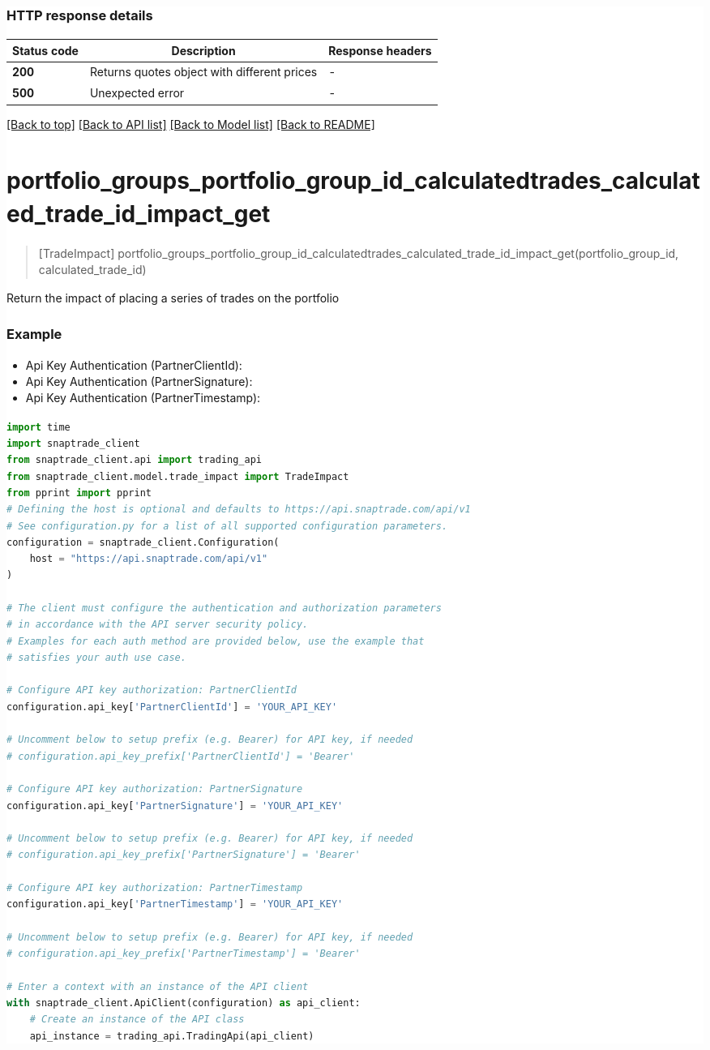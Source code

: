 
### HTTP response details

| Status code | Description | Response headers |
|-------------|-------------|------------------|
**200** | Returns quotes object with different prices |  -  |
**500** | Unexpected error |  -  |

[[Back to top]](#) [[Back to API list]](../README.md#documentation-for-api-endpoints) [[Back to Model list]](../README.md#documentation-for-models) [[Back to README]](../README.md)

# **portfolio_groups_portfolio_group_id_calculatedtrades_calculated_trade_id_impact_get**
> [TradeImpact] portfolio_groups_portfolio_group_id_calculatedtrades_calculated_trade_id_impact_get(portfolio_group_id, calculated_trade_id)

Return the impact of placing a series of trades on the portfolio

### Example

* Api Key Authentication (PartnerClientId):
* Api Key Authentication (PartnerSignature):
* Api Key Authentication (PartnerTimestamp):

```python
import time
import snaptrade_client
from snaptrade_client.api import trading_api
from snaptrade_client.model.trade_impact import TradeImpact
from pprint import pprint
# Defining the host is optional and defaults to https://api.snaptrade.com/api/v1
# See configuration.py for a list of all supported configuration parameters.
configuration = snaptrade_client.Configuration(
    host = "https://api.snaptrade.com/api/v1"
)

# The client must configure the authentication and authorization parameters
# in accordance with the API server security policy.
# Examples for each auth method are provided below, use the example that
# satisfies your auth use case.

# Configure API key authorization: PartnerClientId
configuration.api_key['PartnerClientId'] = 'YOUR_API_KEY'

# Uncomment below to setup prefix (e.g. Bearer) for API key, if needed
# configuration.api_key_prefix['PartnerClientId'] = 'Bearer'

# Configure API key authorization: PartnerSignature
configuration.api_key['PartnerSignature'] = 'YOUR_API_KEY'

# Uncomment below to setup prefix (e.g. Bearer) for API key, if needed
# configuration.api_key_prefix['PartnerSignature'] = 'Bearer'

# Configure API key authorization: PartnerTimestamp
configuration.api_key['PartnerTimestamp'] = 'YOUR_API_KEY'

# Uncomment below to setup prefix (e.g. Bearer) for API key, if needed
# configuration.api_key_prefix['PartnerTimestamp'] = 'Bearer'

# Enter a context with an instance of the API client
with snaptrade_client.ApiClient(configuration) as api_client:
    # Create an instance of the API class
    api_instance = trading_api.TradingApi(api_client)
```